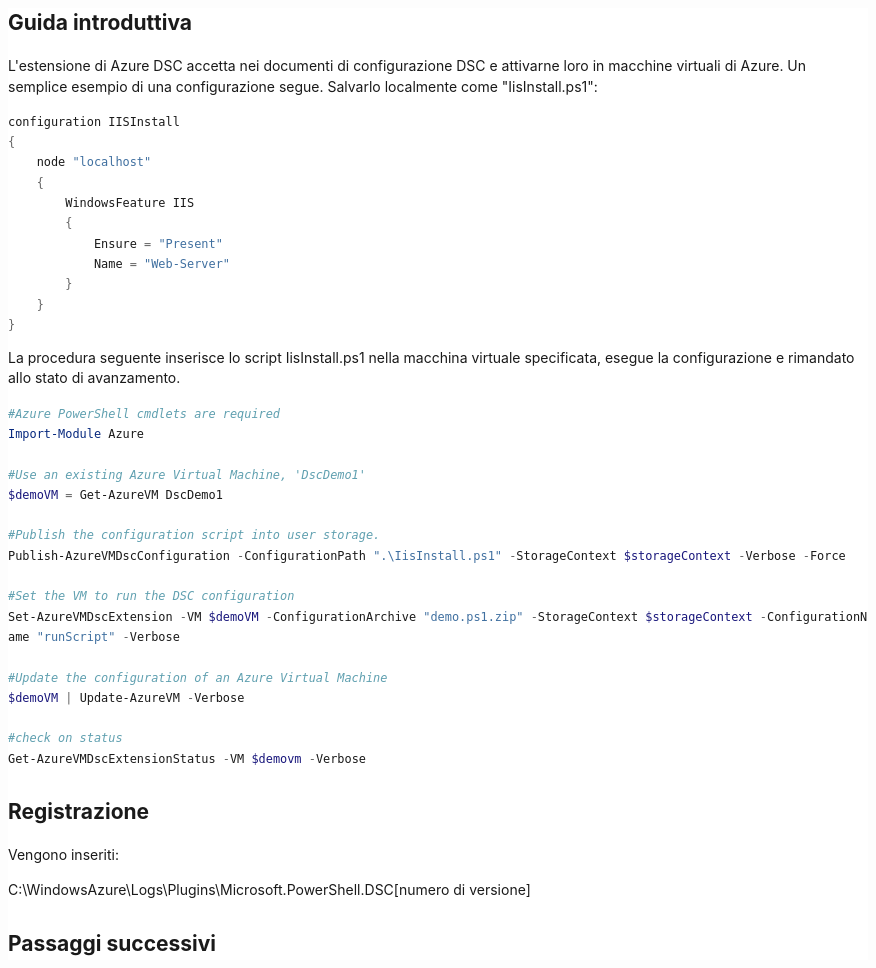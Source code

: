 ## <a name="getting-started"></a>Guida introduttiva ##

L'estensione di Azure DSC accetta nei documenti di configurazione DSC e attivarne loro in macchine virtuali di Azure. Un semplice esempio di una configurazione segue. Salvarlo localmente come "IisInstall.ps1":

```powershell
configuration IISInstall 
{ 
    node "localhost"
    { 
        WindowsFeature IIS 
        { 
            Ensure = "Present" 
            Name = "Web-Server"                       
        } 
    } 
}
```

La procedura seguente inserisce lo script IisInstall.ps1 nella macchina virtuale specificata, esegue la configurazione e rimandato allo stato di avanzamento.
 
```powershell
#Azure PowerShell cmdlets are required
Import-Module Azure

#Use an existing Azure Virtual Machine, 'DscDemo1'
$demoVM = Get-AzureVM DscDemo1

#Publish the configuration script into user storage.
Publish-AzureVMDscConfiguration -ConfigurationPath ".\IisInstall.ps1" -StorageContext $storageContext -Verbose -Force

#Set the VM to run the DSC configuration
Set-AzureVMDscExtension -VM $demoVM -ConfigurationArchive "demo.ps1.zip" -StorageContext $storageContext -ConfigurationName "runScript" -Verbose

#Update the configuration of an Azure Virtual Machine
$demoVM | Update-AzureVM -Verbose

#check on status
Get-AzureVMDscExtensionStatus -VM $demovm -Verbose
```

## <a name="logging"></a>Registrazione ##

Vengono inseriti:

C:\WindowsAzure\Logs\Plugins\Microsoft.PowerShell.DSC\[numero di versione]

## <a name="next-steps"></a>Passaggi successivi ##

